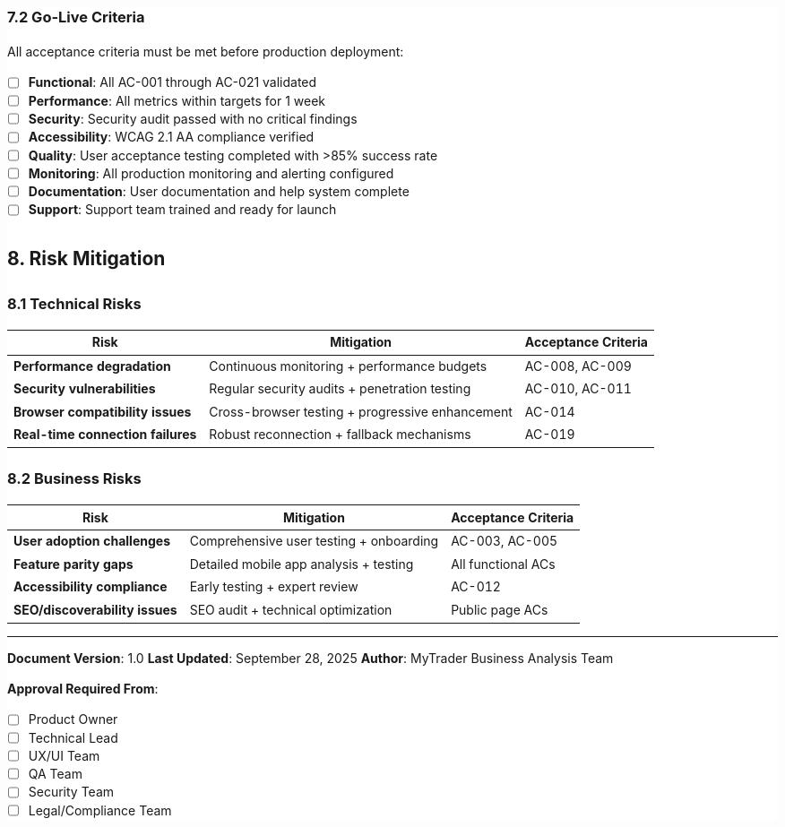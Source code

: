 ### 7.2 Go-Live Criteria

All acceptance criteria must be met before production deployment:

- [ ] **Functional**: All AC-001 through AC-021 validated
- [ ] **Performance**: All metrics within targets for 1 week
- [ ] **Security**: Security audit passed with no critical findings
- [ ] **Accessibility**: WCAG 2.1 AA compliance verified
- [ ] **Quality**: User acceptance testing completed with >85% success rate
- [ ] **Monitoring**: All production monitoring and alerting configured
- [ ] **Documentation**: User documentation and help system complete
- [ ] **Support**: Support team trained and ready for launch

## 8. Risk Mitigation

### 8.1 Technical Risks

| Risk | Mitigation | Acceptance Criteria |
|------|------------|-------------------|
| **Performance degradation** | Continuous monitoring + performance budgets | AC-008, AC-009 |
| **Security vulnerabilities** | Regular security audits + penetration testing | AC-010, AC-011 |
| **Browser compatibility issues** | Cross-browser testing + progressive enhancement | AC-014 |
| **Real-time connection failures** | Robust reconnection + fallback mechanisms | AC-019 |

### 8.2 Business Risks

| Risk | Mitigation | Acceptance Criteria |
|------|------------|-------------------|
| **User adoption challenges** | Comprehensive user testing + onboarding | AC-003, AC-005 |
| **Feature parity gaps** | Detailed mobile app analysis + testing | All functional ACs |
| **Accessibility compliance** | Early testing + expert review | AC-012 |
| **SEO/discoverability issues** | SEO audit + technical optimization | Public page ACs |

---

**Document Version**: 1.0
**Last Updated**: September 28, 2025
**Author**: MyTrader Business Analysis Team

**Approval Required From**:
- [ ] Product Owner
- [ ] Technical Lead
- [ ] UX/UI Team
- [ ] QA Team
- [ ] Security Team
- [ ] Legal/Compliance Team